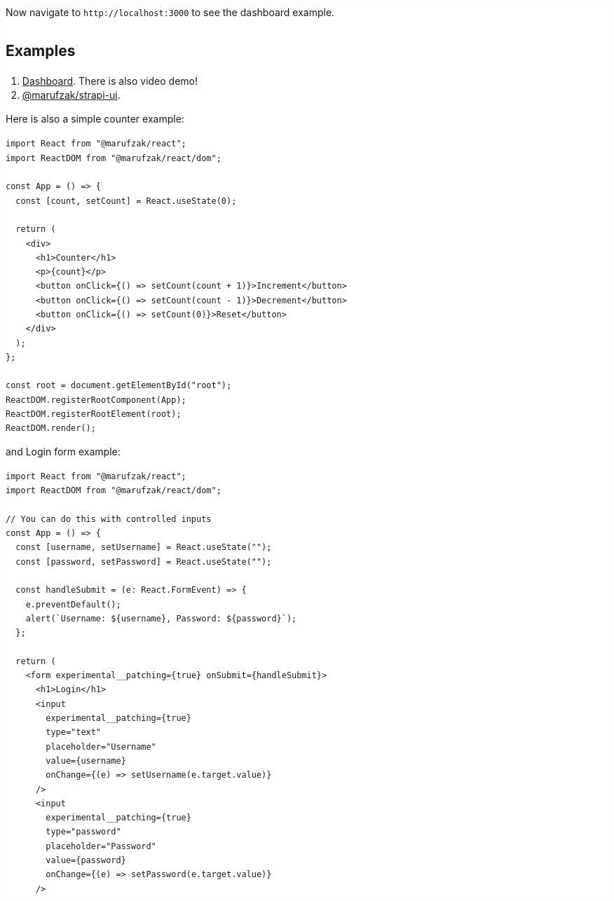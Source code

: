 Now navigate to `http://localhost:3000` to see the dashboard example.

## Examples

1. [Dashboard](./apps/dashboard/README.md). There is also video demo!
2. [@marufzak/strapi-ui](./packages/strapi-ui/README.md).

Here is also a simple counter example:

```tsx
import React from "@marufzak/react";
import ReactDOM from "@marufzak/react/dom";

const App = () => {
  const [count, setCount] = React.useState(0);

  return (
    <div>
      <h1>Counter</h1>
      <p>{count}</p>
      <button onClick={() => setCount(count + 1)}>Increment</button>
      <button onClick={() => setCount(count - 1)}>Decrement</button>
      <button onClick={() => setCount(0)}>Reset</button>
    </div>
  );
};

const root = document.getElementById("root");
ReactDOM.registerRootComponent(App);
ReactDOM.registerRootElement(root);
ReactDOM.render();
```

and Login form example:

```tsx
import React from "@marufzak/react";
import ReactDOM from "@marufzak/react/dom";

// You can do this with controlled inputs
const App = () => {
  const [username, setUsername] = React.useState("");
  const [password, setPassword] = React.useState("");

  const handleSubmit = (e: React.FormEvent) => {
    e.preventDefault();
    alert(`Username: ${username}, Password: ${password}`);
  };

  return (
    <form experimental__patching={true} onSubmit={handleSubmit}>
      <h1>Login</h1>
      <input
        experimental__patching={true}
        type="text"
        placeholder="Username"
        value={username}
        onChange={(e) => setUsername(e.target.value)}
      />
      <input
        experimental__patching={true}
        type="password"
        placeholder="Password"
        value={password}
        onChange={(e) => setPassword(e.target.value)}
      />
```